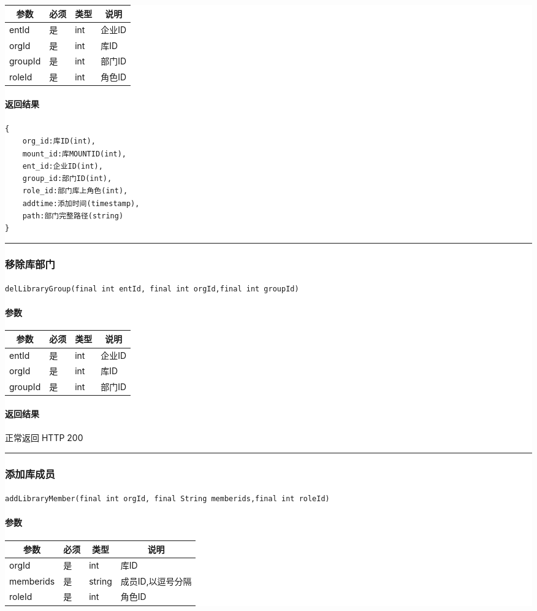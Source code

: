 | 参数 | 必须 | 类型 | 说明 |
| --- | --- | --- | --- |
| entId | 是 | int | 企业ID |
| orgId | 是 | int | 库ID |
| groupId | 是 | int | 部门ID |
| roleId | 是 | int | 角色ID |

#### 返回结果

	{
		org_id:库ID(int),
		mount_id:库MOUNTID(int),
		ent_id:企业ID(int),
		group_id:部门ID(int),
		role_id:部门库上角色(int),
		addtime:添加时间(timestamp),
		path:部门完整路径(string)
	}

---

### 移除库部门
	delLibraryGroup(final int entId, final int orgId,final int groupId)
	
#### 参数

| 参数 | 必须 | 类型 | 说明 |
| --- | --- | --- | --- |
| entId | 是 | int | 企业ID |
| orgId | 是 | int | 库ID |
| groupId | 是 | int | 部门ID |

#### 返回结果

正常返回 HTTP 200

---

### 添加库成员
	addLibraryMember(final int orgId, final String memberids,final int roleId)
	
#### 参数

| 参数 | 必须 | 类型 | 说明 |
| --- | --- | --- | --- |
| orgId | 是 | int | 库ID |
| memberids | 是 | string | 成员ID,以逗号分隔 |
| roleId | 是 | int | 角色ID |

